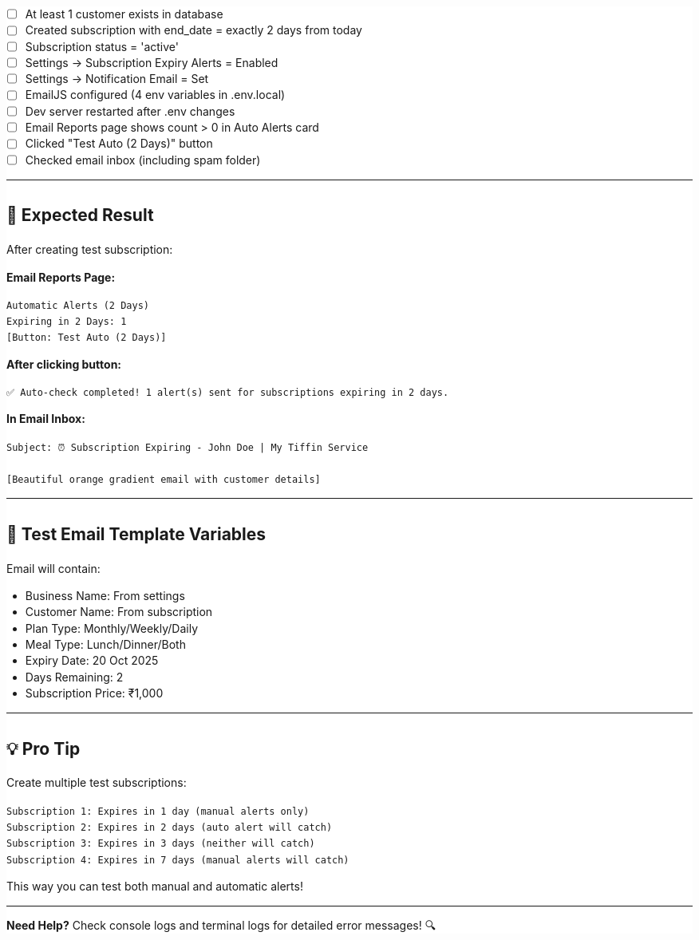 - [ ] At least 1 customer exists in database
- [ ] Created subscription with end_date = exactly 2 days from today
- [ ] Subscription status = 'active'
- [ ] Settings → Subscription Expiry Alerts = Enabled
- [ ] Settings → Notification Email = Set
- [ ] EmailJS configured (4 env variables in .env.local)
- [ ] Dev server restarted after .env changes
- [ ] Email Reports page shows count > 0 in Auto Alerts card
- [ ] Clicked "Test Auto (2 Days)" button
- [ ] Checked email inbox (including spam folder)

---

## 🚀 Expected Result

After creating test subscription:

**Email Reports Page:**
```
Automatic Alerts (2 Days)
Expiring in 2 Days: 1
[Button: Test Auto (2 Days)]
```

**After clicking button:**
```
✅ Auto-check completed! 1 alert(s) sent for subscriptions expiring in 2 days.
```

**In Email Inbox:**
```
Subject: ⏰ Subscription Expiring - John Doe | My Tiffin Service

[Beautiful orange gradient email with customer details]
```

---

## 📧 Test Email Template Variables

Email will contain:
- Business Name: From settings
- Customer Name: From subscription
- Plan Type: Monthly/Weekly/Daily
- Meal Type: Lunch/Dinner/Both
- Expiry Date: 20 Oct 2025
- Days Remaining: 2
- Subscription Price: ₹1,000

---

## 💡 Pro Tip

Create multiple test subscriptions:
```
Subscription 1: Expires in 1 day (manual alerts only)
Subscription 2: Expires in 2 days (auto alert will catch)
Subscription 3: Expires in 3 days (neither will catch)
Subscription 4: Expires in 7 days (manual alerts will catch)
```

This way you can test both manual and automatic alerts!

---

**Need Help?** Check console logs and terminal logs for detailed error messages! 🔍

